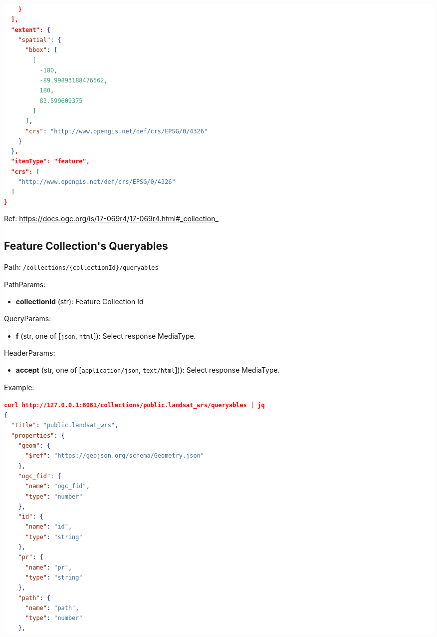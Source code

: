 ```json
    }
  ],
  "extent": {
    "spatial": {
      "bbox": [
        [
          -180,
          -89.99893188476562,
          180,
          83.599609375
        ]
      ],
      "crs": "http://www.opengis.net/def/crs/EPSG/0/4326"
    }
  },
  "itemType": "feature",
  "crs": [
    "http://www.opengis.net/def/crs/EPSG/0/4326"
  ]
}
```

Ref: https://docs.ogc.org/is/17-069r4/17-069r4.html#_collection_


## Feature Collection's Queryables

Path: `/collections/{collectionId}/queryables`

PathParams:

- **collectionId** (str): Feature Collection Id

QueryParams:

- **f** (str, one of [`json`, `html`]): Select response MediaType.

HeaderParams:

- **accept** (str, one of [`application/json`, `text/html`])): Select response MediaType.

Example:

```json
curl http://127.0.0.1:8081/collections/public.landsat_wrs/queryables | jq
{
  "title": "public.landsat_wrs",
  "properties": {
    "geom": {
      "$ref": "https://geojson.org/schema/Geometry.json"
    },
    "ogc_fid": {
      "name": "ogc_fid",
      "type": "number"
    },
    "id": {
      "name": "id",
      "type": "string"
    },
    "pr": {
      "name": "pr",
      "type": "string"
    },
    "path": {
      "name": "path",
      "type": "number"
    },
```